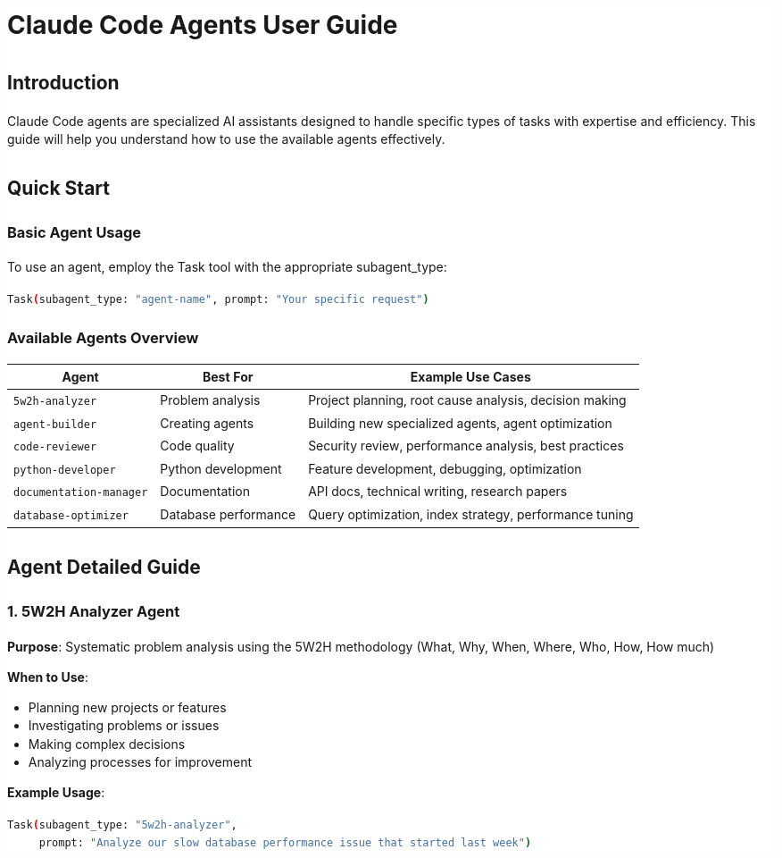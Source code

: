 # Claude Code Agents User Guide

## Introduction

Claude Code agents are specialized AI assistants designed to handle specific types of tasks with expertise and efficiency. This guide will help you understand how to use the available agents effectively.

## Quick Start

### Basic Agent Usage

To use an agent, employ the Task tool with the appropriate subagent_type:

```bash
Task(subagent_type: "agent-name", prompt: "Your specific request")
```

### Available Agents Overview

| Agent | Best For | Example Use Cases |
|-------|----------|-------------------|
| `5w2h-analyzer` | Problem analysis | Project planning, root cause analysis, decision making |
| `agent-builder` | Creating agents | Building new specialized agents, agent optimization |
| `code-reviewer` | Code quality | Security review, performance analysis, best practices |
| `python-developer` | Python development | Feature development, debugging, optimization |
| `documentation-manager` | Documentation | API docs, technical writing, research papers |
| `database-optimizer` | Database performance | Query optimization, index strategy, performance tuning |

## Agent Detailed Guide

### 1. 5W2H Analyzer Agent

**Purpose**: Systematic problem analysis using the 5W2H methodology (What, Why, When, Where, Who, How, How much)

**When to Use**:
- Planning new projects or features
- Investigating problems or issues
- Making complex decisions
- Analyzing processes for improvement

**Example Usage**:
```bash
Task(subagent_type: "5w2h-analyzer", 
     prompt: "Analyze our slow database performance issue that started last week")
```
